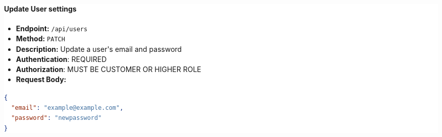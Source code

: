 #### Update User settings
- **Endpoint:** `/api/users`
- **Method:** `PATCH`
- **Description:** Update a user's email and password
- **Authentication**: REQUIRED
- **Authorization**: MUST BE CUSTOMER OR HIGHER ROLE
- **Request Body:**
```json
{
  "email": "example@example.com",
  "password": "newpassword"
}
```